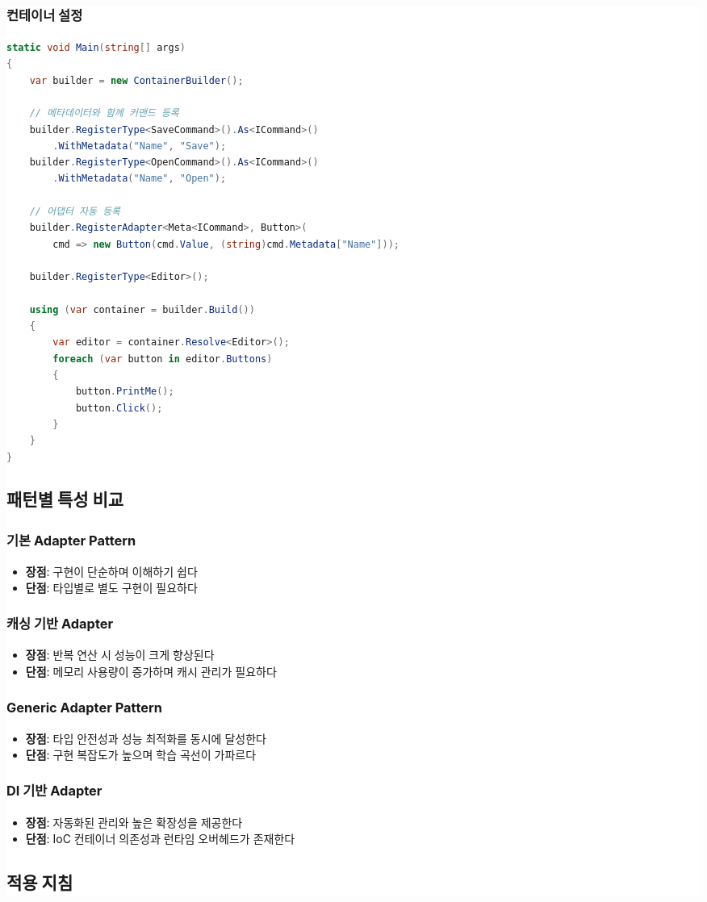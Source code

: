 ### 컨테이너 설정

```csharp
static void Main(string[] args)
{
    var builder = new ContainerBuilder();
    
    // 메타데이터와 함께 커맨드 등록
    builder.RegisterType<SaveCommand>().As<ICommand>()
        .WithMetadata("Name", "Save");
    builder.RegisterType<OpenCommand>().As<ICommand>()
        .WithMetadata("Name", "Open");
    
    // 어댑터 자동 등록
    builder.RegisterAdapter<Meta<ICommand>, Button>(
        cmd => new Button(cmd.Value, (string)cmd.Metadata["Name"]));
    
    builder.RegisterType<Editor>();
    
    using (var container = builder.Build())
    {
        var editor = container.Resolve<Editor>();
        foreach (var button in editor.Buttons)
        {
            button.PrintMe();
            button.Click();
        }
    }
}
```

## 패턴별 특성 비교

### 기본 Adapter Pattern
- **장점**: 구현이 단순하며 이해하기 쉽다
- **단점**: 타입별로 별도 구현이 필요하다

### 캐싱 기반 Adapter
- **장점**: 반복 연산 시 성능이 크게 향상된다
- **단점**: 메모리 사용량이 증가하며 캐시 관리가 필요하다

### Generic Adapter Pattern
- **장점**: 타입 안전성과 성능 최적화를 동시에 달성한다
- **단점**: 구현 복잡도가 높으며 학습 곡선이 가파르다

### DI 기반 Adapter
- **장점**: 자동화된 관리와 높은 확장성을 제공한다
- **단점**: IoC 컨테이너 의존성과 런타임 오버헤드가 존재한다

## 적용 지침
